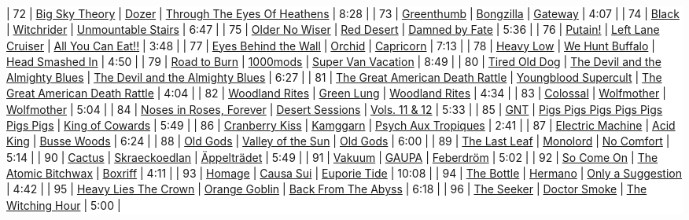 | 72 | [Big Sky Theory](https://open.spotify.com/track/4Xb0fGe9WMYxyxyxiDaEGX) | [Dozer](https://open.spotify.com/artist/57VFYrmiB0eCM2qXZmV96N) | [Through The Eyes Of Heathens](https://open.spotify.com/album/4AAhTWvtI6lxoFXwLgSVkc) | 8:28 |
| 73 | [Greenthumb](https://open.spotify.com/track/1RZahRrClZREl9d2xtGnUf) | [Bongzilla](https://open.spotify.com/artist/1qPFzP54oMjiPXpmneoIwF) | [Gateway](https://open.spotify.com/album/0NfahA83yXyjZLLSfEUHER) | 4:07 |
| 74 | [Black](https://open.spotify.com/track/1MAZXGVX6v3630AjDhSHPE) | [Witchrider](https://open.spotify.com/artist/6yR8Nf8o56ZZR070jTti83) | [Unmountable Stairs](https://open.spotify.com/album/3zdNW4axkxhHI6kxmVX8cu) | 6:47 |
| 75 | [Older No Wiser](https://open.spotify.com/track/3vX40kM91roJS58JpFMWct) | [Red Desert](https://open.spotify.com/artist/0giNJusra3rJ7fNjvjbjQ9) | [Damned by Fate](https://open.spotify.com/album/1b4MF64Y2qGMC7sWGzBdnC) | 5:36 |
| 76 | [Putain!](https://open.spotify.com/track/3dadlxoCAy15mHh3h9gcVr) | [Left Lane Cruiser](https://open.spotify.com/artist/2sJLswTuwPwm9Y1tMC4erf) | [All You Can Eat!!](https://open.spotify.com/album/0SZdR12aWXo9aZRurBvADH) | 3:48 |
| 77 | [Eyes Behind the Wall](https://open.spotify.com/track/2A7a5jIlIe84NZnhChHVsT) | [Orchid](https://open.spotify.com/artist/0ruvhGLVp5XtTLHeDRBSBH) | [Capricorn](https://open.spotify.com/album/7l23xxbhi7JDFKVfAMk5Vw) | 7:13 |
| 78 | [Heavy Low](https://open.spotify.com/track/4tLIZnSxxoVG2CtJkO0ov3) | [We Hunt Buffalo](https://open.spotify.com/artist/6Bz2ZeTKI0cyJwt7tBKoUU) | [Head Smashed In](https://open.spotify.com/album/2VSqgmpVulvNEeIoxZGJVw) | 4:50 |
| 79 | [Road to Burn](https://open.spotify.com/track/4kyesMU5MvTLGKczuhKnVn) | [1000mods](https://open.spotify.com/artist/7EgAHTw2PMP7a1tAEtue89) | [Super Van Vacation](https://open.spotify.com/album/0bXwIciESa6i0mcsXE4db8) | 8:49 |
| 80 | [Tired Old Dog](https://open.spotify.com/track/7qRKONExTItyXpvgXh187M) | [The Devil and the Almighty Blues](https://open.spotify.com/artist/4T5R55g1hbK1uneOZ0L2XJ) | [The Devil and the Almighty Blues](https://open.spotify.com/album/4TETRxT7Vg3UlW0OZpztsw) | 6:27 |
| 81 | [The Great American Death Rattle](https://open.spotify.com/track/2idNfRGfCw4ZAmIwHMBaUR) | [Youngblood Supercult](https://open.spotify.com/artist/4WGjGwFHGjMwImoTe84nz7) | [The Great American Death Rattle](https://open.spotify.com/album/5CqNNTLYPQMpfXrs9LtHVY) | 4:04 |
| 82 | [Woodland Rites](https://open.spotify.com/track/6NTGbJZOj8FxFT30uYCEjp) | [Green Lung](https://open.spotify.com/artist/2MIoyDjdxCUdnV59UqbJGk) | [Woodland Rites](https://open.spotify.com/album/2GKhNkbjC7jZqH2s4MDCro) | 4:34 |
| 83 | [Colossal](https://open.spotify.com/track/0voGuQpNWWj6EuIN8jluyM) | [Wolfmother](https://open.spotify.com/artist/3yEnArbNHyTCwMRvD9SBy4) | [Wolfmother](https://open.spotify.com/album/5ywynDHLHT3l8QSu41TcmC) | 5:04 |
| 84 | [Noses in Roses, Forever](https://open.spotify.com/track/4tPTqcJWt67CGJLro27pwe) | [Desert Sessions](https://open.spotify.com/artist/62cvIQKyg3aHsHNgPxzGPT) | [Vols\. 11 & 12](https://open.spotify.com/album/0uF5YOmnKbNzMgNjn2Rhc3) | 5:33 |
| 85 | [GNT](https://open.spotify.com/track/1LeBsQFSbyLMbVdEEj81bJ) | [Pigs Pigs Pigs Pigs Pigs Pigs Pigs](https://open.spotify.com/artist/1F7QDWyZTLGzkyGLgFjEhU) | [King of Cowards](https://open.spotify.com/album/1ntUXL8IssCZ2UFlzbntlS) | 5:49 |
| 86 | [Cranberry Kiss](https://open.spotify.com/track/0kiSbJ3HyRnHLiHYLqpTaz) | [Kamggarn](https://open.spotify.com/artist/6e3939Z4hNCDfAqYK6pYM2) | [Psych Aux Tropiques](https://open.spotify.com/album/5FPimyiGTHOTXXiabVXWUL) | 2:41 |
| 87 | [Electric Machine](https://open.spotify.com/track/0hH154tuA2DSZT3DiWQL6N) | [Acid King](https://open.spotify.com/artist/0PK6ewFU4DbFB8Eqr58Sct) | [Busse Woods](https://open.spotify.com/album/1EKnUtlrqGQiz44ipzoWvZ) | 6:24 |
| 88 | [Old Gods](https://open.spotify.com/track/79ZQrZiHAZZ38JLLYKI1VV) | [Valley of the Sun](https://open.spotify.com/artist/3OX4skiU9o7fxdi5Li7k5l) | [Old Gods](https://open.spotify.com/album/5sCfgHic6iPLPzDW17CLpu) | 6:00 |
| 89 | [The Last Leaf](https://open.spotify.com/track/0VwnpMHygq0filGVol7yn0) | [Monolord](https://open.spotify.com/artist/3X0a18Q9nluwuFYv5hB5cm) | [No Comfort](https://open.spotify.com/album/2GkKlUD9Ac7CCycGeNuDW0) | 5:14 |
| 90 | [Cactus](https://open.spotify.com/track/5HTeNKljvMX7tzpbQIGeDn) | [Skraeckoedlan](https://open.spotify.com/artist/5ujmjNmUSBQleVXLTmPqkb) | [Äppelträdet](https://open.spotify.com/album/6ieK2rr1yYl1l7H9O3uH4I) | 5:49 |
| 91 | [Vakuum](https://open.spotify.com/track/57nUabDrFFazqfafSr5UzF) | [GAUPA](https://open.spotify.com/artist/2xODNufQxAtc0gmDIhsjkg) | [Feberdröm](https://open.spotify.com/album/0Yqdj3KUlv24X7PIK0RV5w) | 5:02 |
| 92 | [So Come On](https://open.spotify.com/track/5QHLHBmGDW999nMelytjUA) | [The Atomic Bitchwax](https://open.spotify.com/artist/4TnftWQx6fF7k4Nviu7Nn6) | [Boxriff](https://open.spotify.com/album/7fz7xnSA14AF9PoQLh6Qx7) | 4:11 |
| 93 | [Homage](https://open.spotify.com/track/7ztFsRXXKrkUjMaLn1siHJ) | [Causa Sui](https://open.spotify.com/artist/1TAcaMoUlvLpTUzh18TzDY) | [Euporie Tide](https://open.spotify.com/album/5Ylo2MVt7UMcv7gPGyC3hu) | 10:08 |
| 94 | [The Bottle](https://open.spotify.com/track/0CzGlQMDVxdHXxWpu0Yqbj) | [Hermano](https://open.spotify.com/artist/0x7UDEGg5P2hFiaQFHeXPy) | [Only a Suggestion](https://open.spotify.com/album/6g4e3epvCUwb3RZ3cJ3G7O) | 4:42 |
| 95 | [Heavy Lies The Crown](https://open.spotify.com/track/5FAO8M86HZX9TFfBMR2isb) | [Orange Goblin](https://open.spotify.com/artist/3nutnJ57QnbWEdCWn2EyWo) | [Back From The Abyss](https://open.spotify.com/album/6m0jOMIvEAtNOau0nUnpI3) | 6:18 |
| 96 | [The Seeker](https://open.spotify.com/track/0LSnaEMI7VhaPsCSvVrRw2) | [Doctor Smoke](https://open.spotify.com/artist/1YvNdmvJOQfwO3tbL38SRV) | [The Witching Hour](https://open.spotify.com/album/418aQ2VfNFXGwIChNwpC9q) | 5:00 |